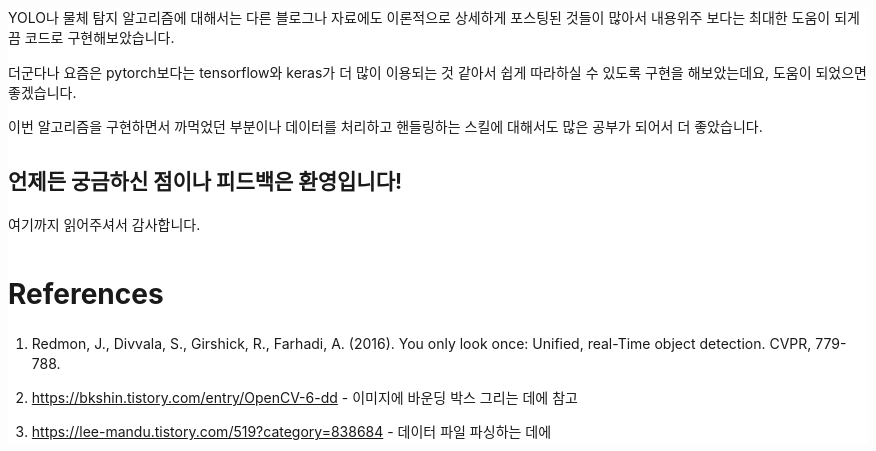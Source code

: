 YOLO나 물체 탐지 알고리즘에 대해서는 다른 블로그나 자료에도 이론적으로 상세하게 포스팅된 것들이 많아서 내용위주 보다는 최대한 도움이 되게끔 코드로 구현해보았습니다.

더군다나 요즘은 pytorch보다는 tensorflow와 keras가 더 많이 이용되는 것 같아서 쉽게 따라하실 수 있도록 구현을 해보았는데요, 도움이 되었으면 좋겠습니다.

이번 알고리즘을 구현하면서 까먹었던 부분이나 데이터를 처리하고 핸들링하는 스킬에 대해서도 많은 공부가 되어서 더 좋았습니다.

## 언제든 궁금하신 점이나 피드백은 환영입니다!

여기까지 읽어주셔서 감사합니다.

<a id="4"></a>
# References

1. Redmon, J., Divvala, S., Girshick, R., Farhadi, A. (2016). You only look once: Unified, real-Time object detection. CVPR, 779-788.

2. https://bkshin.tistory.com/entry/OpenCV-6-dd - 이미지에 바운딩 박스 그리는 데에 참고

3. https://lee-mandu.tistory.com/519?category=838684 - 데이터 파일 파싱하는 데에 
